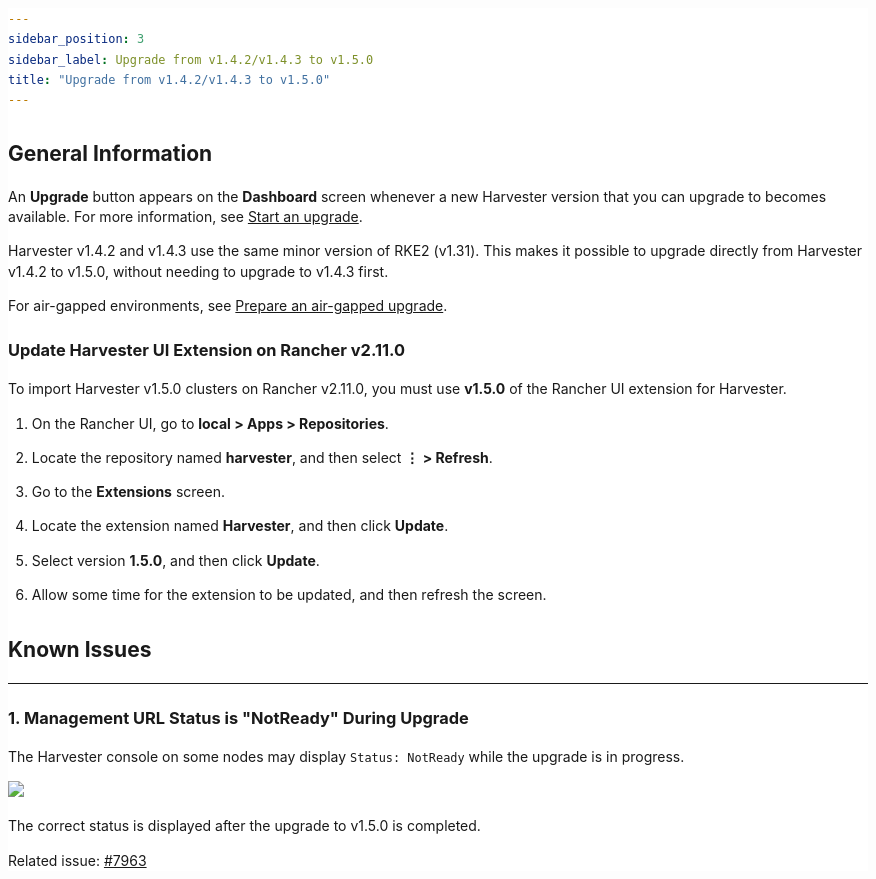 ```yaml
---
sidebar_position: 3
sidebar_label: Upgrade from v1.4.2/v1.4.3 to v1.5.0
title: "Upgrade from v1.4.2/v1.4.3 to v1.5.0"
---
```


<head>
  <link rel="canonical" href="https://docs.harvesterhci.io/v1.5/upgrade/v1-4-2-to-v1-5-0"/>
</head>

## General Information

An **Upgrade** button appears on the **Dashboard** screen whenever a new Harvester version that you can upgrade to becomes available. For more information, see [Start an upgrade](./automatic.md#start-an-upgrade).

Harvester v1.4.2 and v1.4.3 use the same minor version of RKE2 (v1.31). This makes it possible to upgrade directly from Harvester v1.4.2 to v1.5.0, without needing to upgrade to v1.4.3 first.

For air-gapped environments, see [Prepare an air-gapped upgrade](./automatic.md#prepare-an-air-gapped-upgrade).

### Update Harvester UI Extension on Rancher v2.11.0

To import Harvester v1.5.0 clusters on Rancher v2.11.0, you must use **v1.5.0** of the Rancher UI extension for Harvester.

1. On the Rancher UI, go to **local > Apps > Repositories**.

1. Locate the repository named **harvester**, and then select **⋮ > Refresh**.

1. Go to the **Extensions** screen.

1. Locate the extension named **Harvester**, and then click **Update**.

1. Select version **1.5.0**, and then click **Update**.

1. Allow some time for the extension to be updated, and then refresh the screen.

## Known Issues

---

### 1. Management URL Status is "NotReady" During Upgrade

The Harvester console on some nodes may display `Status: NotReady` while the upgrade is in progress.

![](/img/v1.4/upgrade/cluster-management-url-not-ready.png)

The correct status is displayed after the upgrade to v1.5.0 is completed.

Related issue: [#7963](https://github.com/harvester/harvester/issues/7963)

